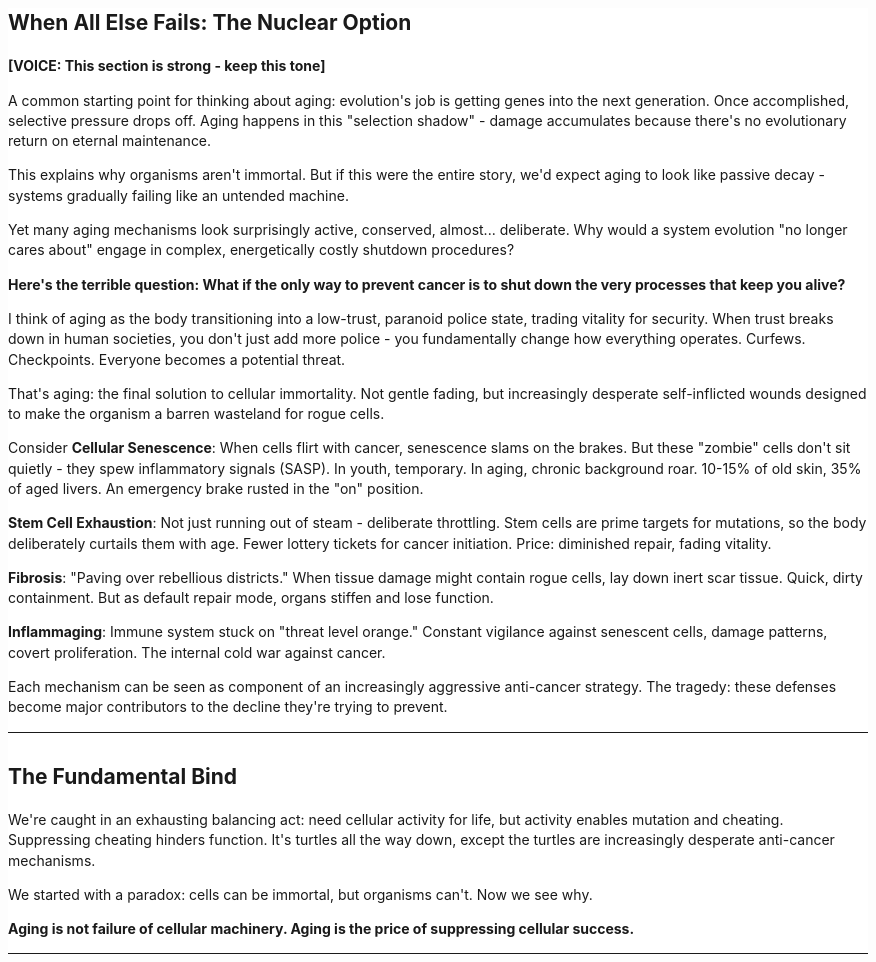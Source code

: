 
## When All Else Fails: The Nuclear Option

**[VOICE: This section is strong - keep this tone]**

A common starting point for thinking about aging: evolution's job is getting genes into the next generation. Once accomplished, selective pressure drops off. Aging happens in this "selection shadow" - damage accumulates because there's no evolutionary return on eternal maintenance.

This explains why organisms aren't immortal. But if this were the entire story, we'd expect aging to look like passive decay - systems gradually failing like an untended machine. 

Yet many aging mechanisms look surprisingly active, conserved, almost... deliberate. Why would a system evolution "no longer cares about" engage in complex, energetically costly shutdown procedures?

**Here's the terrible question: What if the only way to prevent cancer is to shut down the very processes that keep you alive?**

I think of aging as the body transitioning into a low-trust, paranoid police state, trading vitality for security. When trust breaks down in human societies, you don't just add more police - you fundamentally change how everything operates. Curfews. Checkpoints. Everyone becomes a potential threat.

That's aging: the final solution to cellular immortality. Not gentle fading, but increasingly desperate self-inflicted wounds designed to make the organism a barren wasteland for rogue cells.

Consider **Cellular Senescence**: When cells flirt with cancer, senescence slams on the brakes. But these "zombie" cells don't sit quietly - they spew inflammatory signals (SASP). In youth, temporary. In aging, chronic background roar. 10-15% of old skin, 35% of aged livers. An emergency brake rusted in the "on" position.

**Stem Cell Exhaustion**: Not just running out of steam - deliberate throttling. Stem cells are prime targets for mutations, so the body deliberately curtails them with age. Fewer lottery tickets for cancer initiation. Price: diminished repair, fading vitality.

**Fibrosis**: "Paving over rebellious districts." When tissue damage might contain rogue cells, lay down inert scar tissue. Quick, dirty containment. But as default repair mode, organs stiffen and lose function.

**Inflammaging**: Immune system stuck on "threat level orange." Constant vigilance against senescent cells, damage patterns, covert proliferation. The internal cold war against cancer.

Each mechanism can be seen as component of an increasingly aggressive anti-cancer strategy. The tragedy: these defenses become major contributors to the decline they're trying to prevent.

---

## The Fundamental Bind

We're caught in an exhausting balancing act: need cellular activity for life, but activity enables mutation and cheating. Suppressing cheating hinders function. It's turtles all the way down, except the turtles are increasingly desperate anti-cancer mechanisms.

We started with a paradox: cells can be immortal, but organisms can't. Now we see why.

**Aging is not failure of cellular machinery. Aging is the price of suppressing cellular success.**

---
